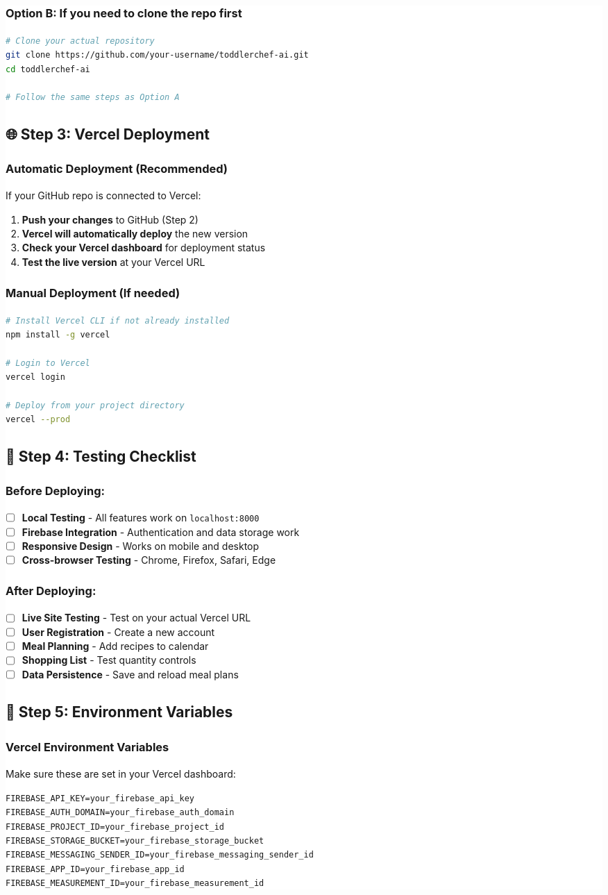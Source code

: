 ### **Option B: If you need to clone the repo first**
```bash
# Clone your actual repository
git clone https://github.com/your-username/toddlerchef-ai.git
cd toddlerchef-ai

# Follow the same steps as Option A
```

## 🌐 **Step 3: Vercel Deployment**

### **Automatic Deployment (Recommended)**
If your GitHub repo is connected to Vercel:
1. **Push your changes** to GitHub (Step 2)
2. **Vercel will automatically deploy** the new version
3. **Check your Vercel dashboard** for deployment status
4. **Test the live version** at your Vercel URL

### **Manual Deployment (If needed)**
```bash
# Install Vercel CLI if not already installed
npm install -g vercel

# Login to Vercel
vercel login

# Deploy from your project directory
vercel --prod
```

## 🧪 **Step 4: Testing Checklist**

### **Before Deploying:**
- [ ] **Local Testing** - All features work on `localhost:8000`
- [ ] **Firebase Integration** - Authentication and data storage work
- [ ] **Responsive Design** - Works on mobile and desktop
- [ ] **Cross-browser Testing** - Chrome, Firefox, Safari, Edge

### **After Deploying:**
- [ ] **Live Site Testing** - Test on your actual Vercel URL
- [ ] **User Registration** - Create a new account
- [ ] **Meal Planning** - Add recipes to calendar
- [ ] **Shopping List** - Test quantity controls
- [ ] **Data Persistence** - Save and reload meal plans

## 🔧 **Step 5: Environment Variables**

### **Vercel Environment Variables**
Make sure these are set in your Vercel dashboard:
```
FIREBASE_API_KEY=your_firebase_api_key
FIREBASE_AUTH_DOMAIN=your_firebase_auth_domain
FIREBASE_PROJECT_ID=your_firebase_project_id
FIREBASE_STORAGE_BUCKET=your_firebase_storage_bucket
FIREBASE_MESSAGING_SENDER_ID=your_firebase_messaging_sender_id
FIREBASE_APP_ID=your_firebase_app_id
FIREBASE_MEASUREMENT_ID=your_firebase_measurement_id
```
